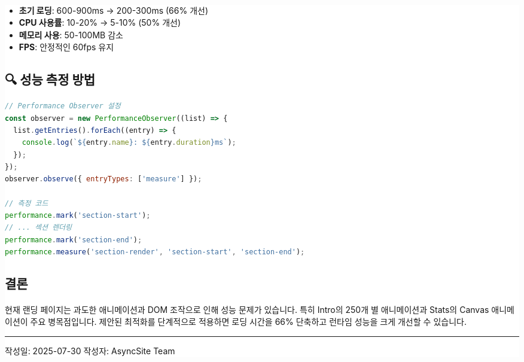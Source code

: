 - **초기 로딩**: 600-900ms → 200-300ms (66% 개선)
- **CPU 사용률**: 10-20% → 5-10% (50% 개선)
- **메모리 사용**: 50-100MB 감소
- **FPS**: 안정적인 60fps 유지

## 🔍 성능 측정 방법

```javascript
// Performance Observer 설정
const observer = new PerformanceObserver((list) => {
  list.getEntries().forEach((entry) => {
    console.log(`${entry.name}: ${entry.duration}ms`);
  });
});
observer.observe({ entryTypes: ['measure'] });

// 측정 코드
performance.mark('section-start');
// ... 섹션 렌더링
performance.mark('section-end');
performance.measure('section-render', 'section-start', 'section-end');
```

## 결론

현재 랜딩 페이지는 과도한 애니메이션과 DOM 조작으로 인해 성능 문제가 있습니다. 특히 Intro의 250개 별 애니메이션과 Stats의 Canvas 애니메이션이 주요 병목점입니다. 제안된 최적화를 단계적으로 적용하면 로딩 시간을 66% 단축하고 런타임 성능을 크게 개선할 수 있습니다.

---

작성일: 2025-07-30
작성자: AsyncSite Team